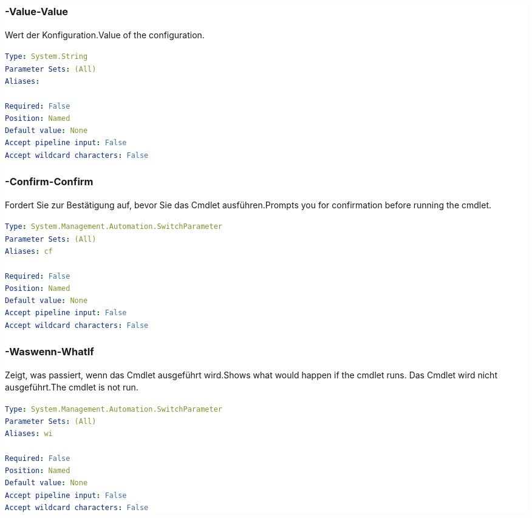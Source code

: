 ### <span data-ttu-id="bf991-135">-Value</span><span class="sxs-lookup"><span data-stu-id="bf991-135">-Value</span></span>
<span data-ttu-id="bf991-136">Wert der Konfiguration.</span><span class="sxs-lookup"><span data-stu-id="bf991-136">Value of the configuration.</span></span>

```yaml
Type: System.String
Parameter Sets: (All)
Aliases:

Required: False
Position: Named
Default value: None
Accept pipeline input: False
Accept wildcard characters: False
```

### <span data-ttu-id="bf991-137">-Confirm</span><span class="sxs-lookup"><span data-stu-id="bf991-137">-Confirm</span></span>
<span data-ttu-id="bf991-138">Fordert Sie zur Bestätigung auf, bevor Sie das Cmdlet ausführen.</span><span class="sxs-lookup"><span data-stu-id="bf991-138">Prompts you for confirmation before running the cmdlet.</span></span>

```yaml
Type: System.Management.Automation.SwitchParameter
Parameter Sets: (All)
Aliases: cf

Required: False
Position: Named
Default value: None
Accept pipeline input: False
Accept wildcard characters: False
```

### <span data-ttu-id="bf991-139">-Waswenn</span><span class="sxs-lookup"><span data-stu-id="bf991-139">-WhatIf</span></span>
<span data-ttu-id="bf991-140">Zeigt, was passiert, wenn das Cmdlet ausgeführt wird.</span><span class="sxs-lookup"><span data-stu-id="bf991-140">Shows what would happen if the cmdlet runs.</span></span>
<span data-ttu-id="bf991-141">Das Cmdlet wird nicht ausgeführt.</span><span class="sxs-lookup"><span data-stu-id="bf991-141">The cmdlet is not run.</span></span>

```yaml
Type: System.Management.Automation.SwitchParameter
Parameter Sets: (All)
Aliases: wi

Required: False
Position: Named
Default value: None
Accept pipeline input: False
Accept wildcard characters: False
```
